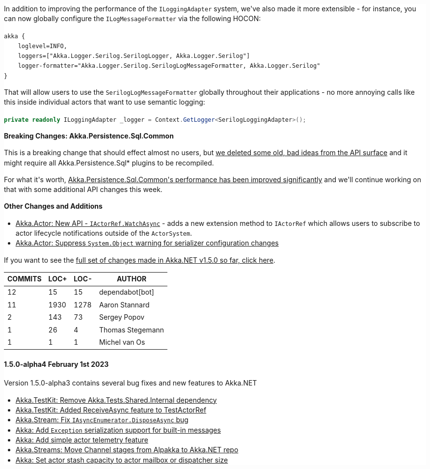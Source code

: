In addition to improving the performance of the `ILoggingAdapter` system, we've also made it more extensible - for instance, you can now globally configure the `ILogMessageFormatter` via the following HOCON:

```
akka { 
    loglevel=INFO,
    loggers=["Akka.Logger.Serilog.SerilogLogger, Akka.Logger.Serilog"]
    logger-formatter="Akka.Logger.Serilog.SerilogLogMessageFormatter, Akka.Logger.Serilog"
}
```

That will allow users to use the `SerilogLogMessageFormatter` globally throughout their applications - no more annoying calls like this inside individual actors that want to use semantic logging:

```csharp
private readonly ILoggingAdapter _logger = Context.GetLogger<SerilogLoggingAdapter>();
```

**Breaking Changes: Akka.Persistence.Sql.Common**

This is a breaking change that should effect almost no users, but [we deleted some old, bad ideas from the API surface](https://github.com/akkadotnet/akka.net/pull/6412) and it might require all Akka.Persistence.Sql* plugins to be recompiled.

For what it's worth, [Akka.Persistence.Sql.Common's performance has been improved significantly](https://github.com/akkadotnet/akka.net/pull/6384) and we'll continue working on that with some additional API changes this week.

**Other Changes and Additions**

* [Akka.Actor: New API - `IActorRef.WatchAsync`](https://github.com/akkadotnet/akka.net/pull/6102) - adds a new extension method to `IActorRef` which allows users to subscribe to actor lifecycle notifications outside of the `ActorSystem`.
* [Akka.Actor: Suppress `System.Object` warning for serializer configuration changes](https://github.com/akkadotnet/akka.net/issues/6377)

If you want to see the [full set of changes made in Akka.NET v1.5.0 so far, click here](https://github.com/akkadotnet/akka.net/milestone/7?closed=1).

                                        
| COMMITS | LOC+ | LOC- | AUTHOR |      
| --- | --- | --- | --- |               
| 12 | 15 | 15 | dependabot[bot] |      
| 11 | 1930 | 1278 | Aaron Stannard |   
| 2 | 143 | 73 | Sergey Popov |         
| 1 | 26 | 4 | Thomas Stegemann |       
| 1 | 1 | 1 | Michel van Os |           

#### 1.5.0-alpha4 February 1st 2023 ####
Version 1.5.0-alpha3 contains several bug fixes and new features to Akka.NET

* [Akka.TestKit: Remove Akka.Tests.Shared.Internal dependency](https://github.com/akkadotnet/akka.net/pull/6258)
* [Akka.TestKit: Added ReceiveAsync feature to TestActorRef](https://github.com/akkadotnet/akka.net/pull/6281)
* [Akka.Stream: Fix `IAsyncEnumerator.DisposeAsync` bug](https://github.com/akkadotnet/akka.net/pull/6296)
* [Akka: Add `Exception` serialization support for built-in messages](https://github.com/akkadotnet/akka.net/pull/6300)
* [Akka: Add simple actor telemetry feature](https://github.com/akkadotnet/akka.net/pull/6299)
* [Akka.Streams: Move Channel stages from Alpakka to Akka.NET repo](https://github.com/akkadotnet/akka.net/pull/6268)
* [Akka: Set actor stash capacity to actor mailbox or dispatcher size](https://github.com/akkadotnet/akka.net/pull/6323)